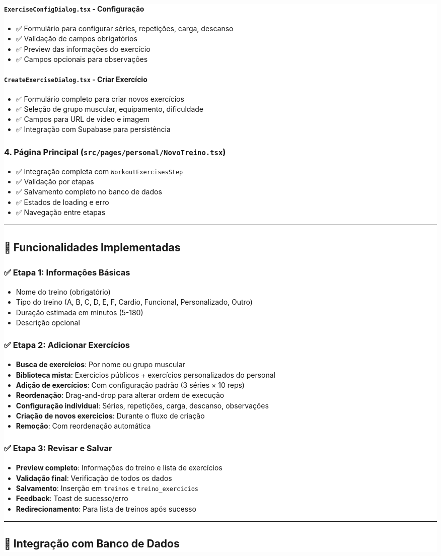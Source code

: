 #### `ExerciseConfigDialog.tsx` - Configuração
- ✅ Formulário para configurar séries, repetições, carga, descanso
- ✅ Validação de campos obrigatórios
- ✅ Preview das informações do exercício
- ✅ Campos opcionais para observações

#### `CreateExerciseDialog.tsx` - Criar Exercício
- ✅ Formulário completo para criar novos exercícios
- ✅ Seleção de grupo muscular, equipamento, dificuldade
- ✅ Campos para URL de vídeo e imagem
- ✅ Integração com Supabase para persistência

### 4. Página Principal (`src/pages/personal/NovoTreino.tsx`)
- ✅ Integração completa com `WorkoutExercisesStep`
- ✅ Validação por etapas
- ✅ Salvamento completo no banco de dados
- ✅ Estados de loading e erro
- ✅ Navegação entre etapas

---

## 🎯 Funcionalidades Implementadas

### ✅ Etapa 1: Informações Básicas
- Nome do treino (obrigatório)
- Tipo do treino (A, B, C, D, E, F, Cardio, Funcional, Personalizado, Outro)
- Duração estimada em minutos (5-180)
- Descrição opcional

### ✅ Etapa 2: Adicionar Exercícios
- **Busca de exercícios**: Por nome ou grupo muscular
- **Biblioteca mista**: Exercícios públicos + exercícios personalizados do personal
- **Adição de exercícios**: Com configuração padrão (3 séries × 10 reps)
- **Reordenação**: Drag-and-drop para alterar ordem de execução
- **Configuração individual**: Séries, repetições, carga, descanso, observações
- **Criação de novos exercícios**: Durante o fluxo de criação
- **Remoção**: Com reordenação automática

### ✅ Etapa 3: Revisar e Salvar
- **Preview completo**: Informações do treino e lista de exercícios
- **Validação final**: Verificação de todos os dados
- **Salvamento**: Inserção em `treinos` e `treino_exercicios`
- **Feedback**: Toast de sucesso/erro
- **Redirecionamento**: Para lista de treinos após sucesso

---

## 🔧 Integração com Banco de Dados
